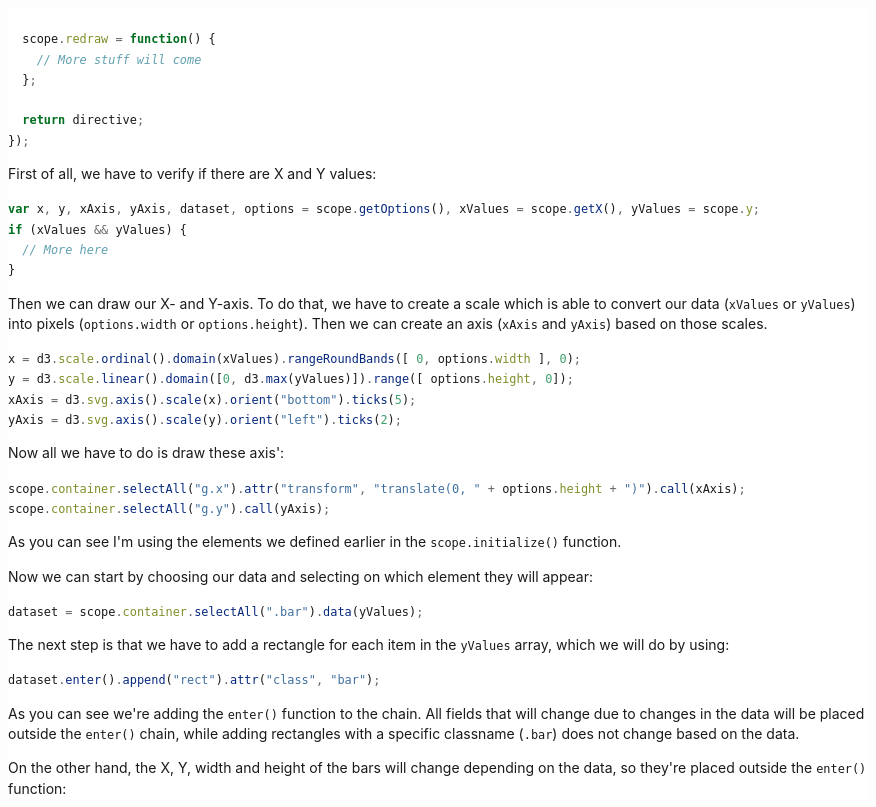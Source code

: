 ```javascript

  scope.redraw = function() {
    // More stuff will come
  };
     
  return directive; 
});
```

First of all, we have to verify if there are X and Y values:

```javascript
var x, y, xAxis, yAxis, dataset, options = scope.getOptions(), xValues = scope.getX(), yValues = scope.y;
if (xValues && yValues) {
  // More here
}
```

Then we can draw our X- and Y-axis. To do that, we have to create a scale which is able to convert our data (`xValues` or `yValues`) into pixels (`options.width` or `options.height`). Then we can create an axis (`xAxis` and `yAxis`) based on those scales.

```javascript
x = d3.scale.ordinal().domain(xValues).rangeRoundBands([ 0, options.width ], 0);
y = d3.scale.linear().domain([0, d3.max(yValues)]).range([ options.height, 0]);
xAxis = d3.svg.axis().scale(x).orient("bottom").ticks(5);
yAxis = d3.svg.axis().scale(y).orient("left").ticks(2);
```

Now all we have to do is draw these axis':

```javascript
scope.container.selectAll("g.x").attr("transform", "translate(0, " + options.height + ")").call(xAxis);
scope.container.selectAll("g.y").call(yAxis);
```

As you can see I'm using the elements we defined earlier in the `scope.initialize()` function.

Now we can start by choosing our data and selecting on which element they will appear:

```javascript
dataset = scope.container.selectAll(".bar").data(yValues);
```

The next step is that we have to add a rectangle for each item in the `yValues` array, which we will do by using:

```javascript
dataset.enter().append("rect").attr("class", "bar");
```

As you can see we're adding the `enter()` function to the chain. All fields that will change due to changes in the data will be placed outside the `enter()` chain, while adding rectangles with a specific classname (`.bar`) does not change based on the data.

On the other hand, the X, Y, width and height of the bars will change depending on the data, so they're placed outside the `enter()` function:
